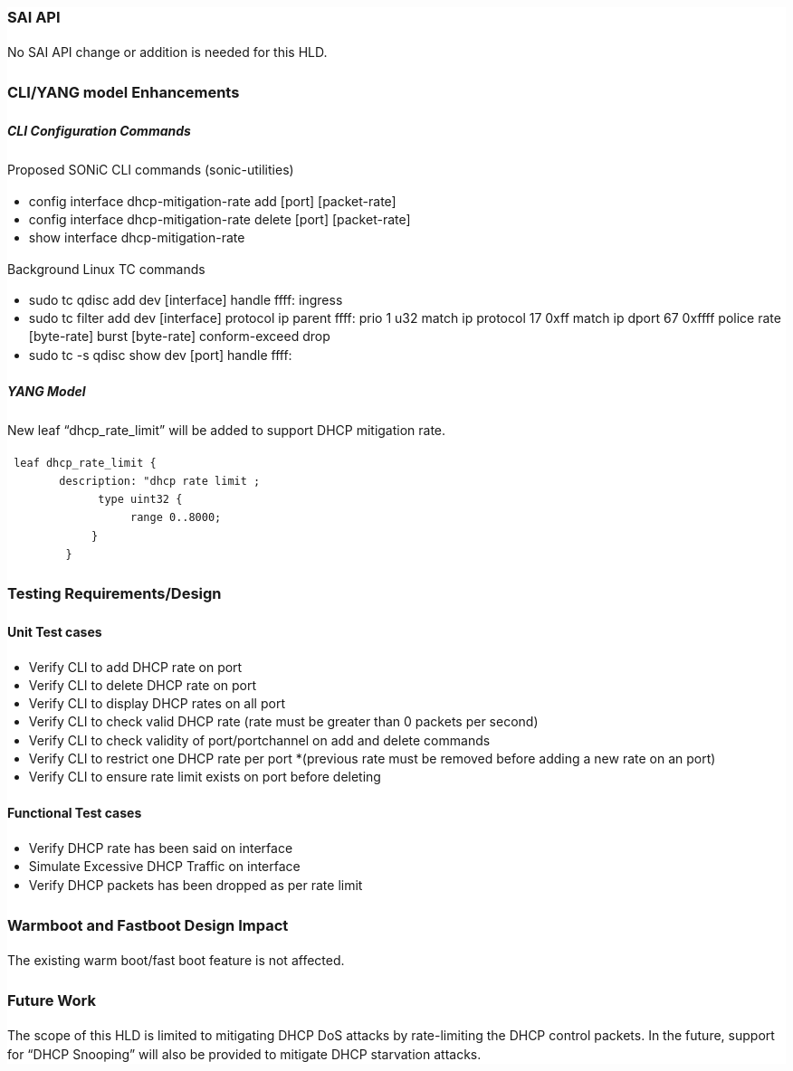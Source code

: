 ### SAI API 

No SAI API change or addition is needed for this HLD. 


### CLI/YANG model Enhancements 

##### CLI  Configuration Commands

Proposed SONiC CLI commands (sonic-utilities)
-   config interface dhcp-mitigation-rate add [port] [packet-rate]
-   config interface dhcp-mitigation-rate delete [port] [packet-rate]
-   show interface dhcp-mitigation-rate

Background Linux TC commands
-   sudo tc qdisc add dev [interface] handle ffff: ingress
-   sudo tc filter add dev [interface] protocol ip parent ffff: prio 1 u32 match ip protocol 17 0xff match ip dport 67 0xffff police rate [byte-rate] burst [byte-rate] conform-exceed drop
-  sudo  tc  -s  qdisc show dev [port] handle ffff:


##### YANG Model

New leaf “dhcp_rate_limit” will be added to support DHCP mitigation rate.

     leaf dhcp_rate_limit {
   	        description: "dhcp rate limit ;
   				  type uint32 {
   					   range 0..8000;
   				 }
   			 }


### Testing Requirements/Design  

#### Unit Test cases

-   Verify CLI to add DHCP rate on port
-   Verify CLI to delete DHCP rate on port
-   Verify CLI to display DHCP rates on all port
-   Verify CLI to check valid DHCP rate (rate must be greater than 0 packets per second)
-   Verify CLI to check validity of port/portchannel on add and delete commands
-   Verify CLI to restrict one DHCP rate per port 
*(previous rate must be removed before adding a new rate on an port)
-   Verify CLI to ensure rate limit exists on port before deleting


#### Functional Test cases

-   Verify DHCP rate has been said on interface
-   Simulate Excessive DHCP Traffic on interface
-   Verify DHCP packets has been dropped as per rate limit



### Warmboot and Fastboot Design Impact  
 The existing warm boot/fast boot feature is not affected.


### Future Work
The scope of this HLD is limited to mitigating DHCP DoS attacks by rate-limiting the DHCP control packets. In the future, support for “DHCP Snooping” will also be provided to mitigate DHCP starvation attacks.
